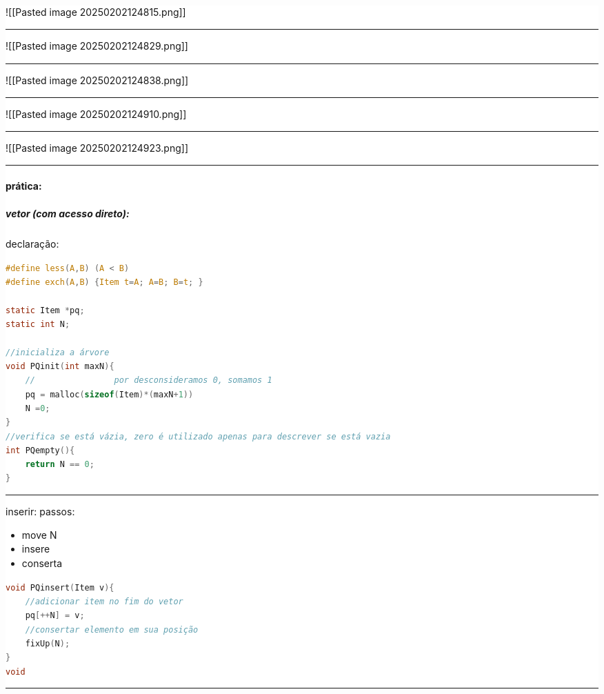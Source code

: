 ![[Pasted image 20250202124815.png]]

---

![[Pasted image 20250202124829.png]]

---
![[Pasted image 20250202124838.png]]

---

![[Pasted image 20250202124910.png]]

---

![[Pasted image 20250202124923.png]]

---


#### prática:
##### vetor (com acesso direto):
declaração:
``` C
#define less(A,B) (A < B)
#define exch(A,B) {Item t=A; A=B; B=t; }

static Item *pq;
static int N;

//inicializa a árvore
void PQinit(int maxN){
	//                por desconsideramos 0, somamos 1
	pq = malloc(sizeof(Item)*(maxN+1))
	N =0;
}
//verifica se está vázia, zero é utilizado apenas para descrever se está vazia
int PQempty(){
	return N == 0;
}

```

---

inserir:
passos:
- move N
- insere
- conserta
``` C
void PQinsert(Item v){
	//adicionar item no fim do vetor
	pq[++N] = v;
	//consertar elemento em sua posição
	fixUp(N);
}
void 


```
---

